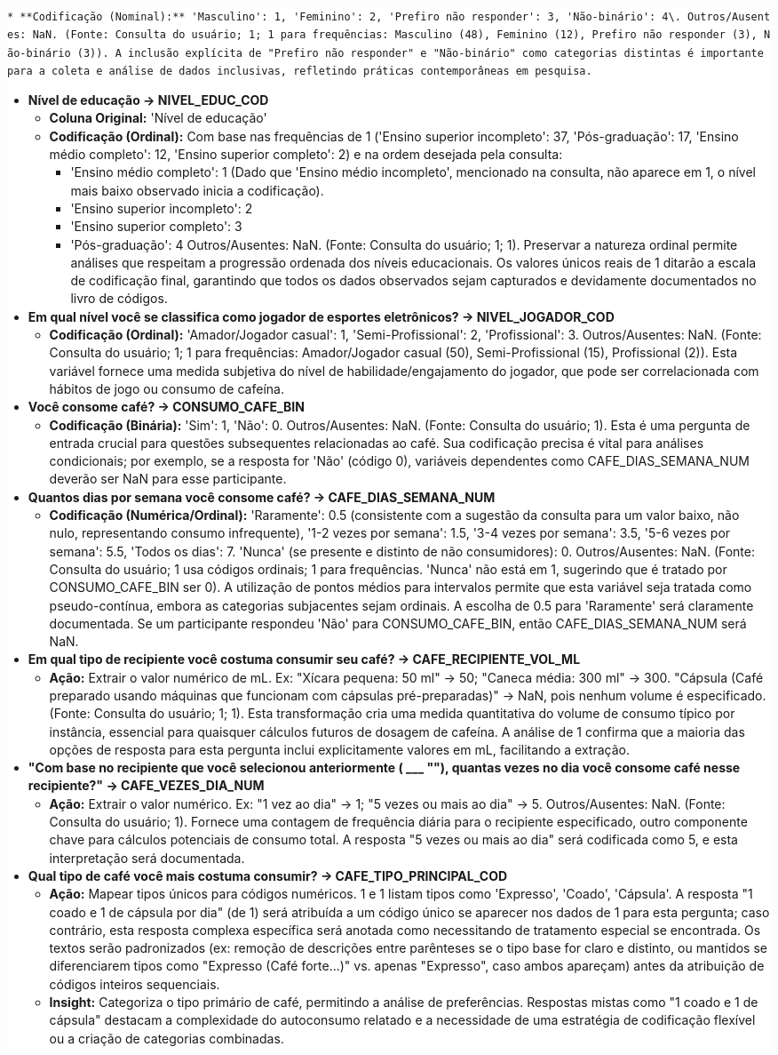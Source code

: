     * **Codificação (Nominal):** 'Masculino': 1, 'Feminino': 2, 'Prefiro não responder': 3, 'Não-binário': 4\. Outros/Ausentes: NaN. (Fonte: Consulta do usuário; 1; 1 para frequências: Masculino (48), Feminino (12), Prefiro não responder (3), Não-binário (3)). A inclusão explícita de "Prefiro não responder" e "Não-binário" como categorias distintas é importante para a coleta e análise de dados inclusivas, refletindo práticas contemporâneas em pesquisa.  
  * **Nível de educação \-\> NIVEL\_EDUC\_COD**  
    * **Coluna Original:** 'Nível de educação'  
    * **Codificação (Ordinal):** Com base nas frequências de 1 ('Ensino superior incompleto': 37, 'Pós-graduação': 17, 'Ensino médio completo': 12, 'Ensino superior completo': 2\) e na ordem desejada pela consulta:  
      * 'Ensino médio completo': 1 (Dado que 'Ensino médio incompleto', mencionado na consulta, não aparece em 1, o nível mais baixo observado inicia a codificação).  
      * 'Ensino superior incompleto': 2  
      * 'Ensino superior completo': 3  
      * 'Pós-graduação': 4 Outros/Ausentes: NaN. (Fonte: Consulta do usuário; 1; 1). Preservar a natureza ordinal permite análises que respeitam a progressão ordenada dos níveis educacionais. Os valores únicos reais de 1 ditarão a escala de codificação final, garantindo que todos os dados observados sejam capturados e devidamente documentados no livro de códigos.  
  * **Em qual nível você se classifica como jogador de esportes eletrônicos? \-\> NIVEL\_JOGADOR\_COD**  
    * **Codificação (Ordinal):** 'Amador/Jogador casual': 1, 'Semi-Profissional': 2, 'Profissional': 3\. Outros/Ausentes: NaN. (Fonte: Consulta do usuário; 1; 1 para frequências: Amador/Jogador casual (50), Semi-Profissional (15), Profissional (2)). Esta variável fornece uma medida subjetiva do nível de habilidade/engajamento do jogador, que pode ser correlacionada com hábitos de jogo ou consumo de cafeína.  
  * **Você consome café? \-\> CONSUMO\_CAFE\_BIN**  
    * **Codificação (Binária):** 'Sim': 1, 'Não': 0\. Outros/Ausentes: NaN. (Fonte: Consulta do usuário; 1). Esta é uma pergunta de entrada crucial para questões subsequentes relacionadas ao café. Sua codificação precisa é vital para análises condicionais; por exemplo, se a resposta for 'Não' (código 0), variáveis dependentes como CAFE\_DIAS\_SEMANA\_NUM deverão ser NaN para esse participante.  
  * **Quantos dias por semana você consome café? \-\> CAFE\_DIAS\_SEMANA\_NUM**  
    * **Codificação (Numérica/Ordinal):** 'Raramente': 0.5 (consistente com a sugestão da consulta para um valor baixo, não nulo, representando consumo infrequente), '1-2 vezes por semana': 1.5, '3-4 vezes por semana': 3.5, '5-6 vezes por semana': 5.5, 'Todos os dias': 7\. 'Nunca' (se presente e distinto de não consumidores): 0\. Outros/Ausentes: NaN. (Fonte: Consulta do usuário; 1 usa códigos ordinais; 1 para frequências. 'Nunca' não está em 1, sugerindo que é tratado por CONSUMO\_CAFE\_BIN ser 0). A utilização de pontos médios para intervalos permite que esta variável seja tratada como pseudo-contínua, embora as categorias subjacentes sejam ordinais. A escolha de 0.5 para 'Raramente' será claramente documentada. Se um participante respondeu 'Não' para CONSUMO\_CAFE\_BIN, então CAFE\_DIAS\_SEMANA\_NUM será NaN.  
  * **Em qual tipo de recipiente você costuma consumir seu café? \-\> CAFE\_RECIPIENTE\_VOL\_ML**  
    * **Ação:** Extrair o valor numérico de mL. Ex: "Xícara pequena: 50 ml" \-\> 50; "Caneca média: 300 ml" \-\> 300\. "Cápsula (Café preparado usando máquinas que funcionam com cápsulas pré-preparadas)" \-\> NaN, pois nenhum volume é especificado. (Fonte: Consulta do usuário; 1; 1). Esta transformação cria uma medida quantitativa do volume de consumo típico por instância, essencial para quaisquer cálculos futuros de dosagem de cafeína. A análise de 1 confirma que a maioria das opções de resposta para esta pergunta inclui explicitamente valores em mL, facilitando a extração.  
  * **"Com base no recipiente que você selecionou anteriormente ( \_\_\_ ""), quantas vezes no dia você consome café nesse recipiente?" \-\> CAFE\_VEZES\_DIA\_NUM**  
    * **Ação:** Extrair o valor numérico. Ex: "1 vez ao dia" \-\> 1; "5 vezes ou mais ao dia" \-\> 5\. Outros/Ausentes: NaN. (Fonte: Consulta do usuário; 1). Fornece uma contagem de frequência diária para o recipiente especificado, outro componente chave para cálculos potenciais de consumo total. A resposta "5 vezes ou mais ao dia" será codificada como 5, e esta interpretação será documentada.  
  * **Qual tipo de café você mais costuma consumir? \-\> CAFE\_TIPO\_PRINCIPAL\_COD**  
    * **Ação:** Mapear tipos únicos para códigos numéricos. 1 e 1 listam tipos como 'Expresso', 'Coado', 'Cápsula'. A resposta "1 coado e 1 de cápsula por dia" (de 1) será atribuída a um código único se aparecer nos dados de 1 para esta pergunta; caso contrário, esta resposta complexa específica será anotada como necessitando de tratamento especial se encontrada. Os textos serão padronizados (ex: remoção de descrições entre parênteses se o tipo base for claro e distinto, ou mantidos se diferenciarem tipos como "Expresso (Café forte...)" vs. apenas "Expresso", caso ambos apareçam) antes da atribuição de códigos inteiros sequenciais.  
    * **Insight:** Categoriza o tipo primário de café, permitindo a análise de preferências. Respostas mistas como "1 coado e 1 de cápsula" destacam a complexidade do autoconsumo relatado e a necessidade de uma estratégia de codificação flexível ou a criação de categorias combinadas.  